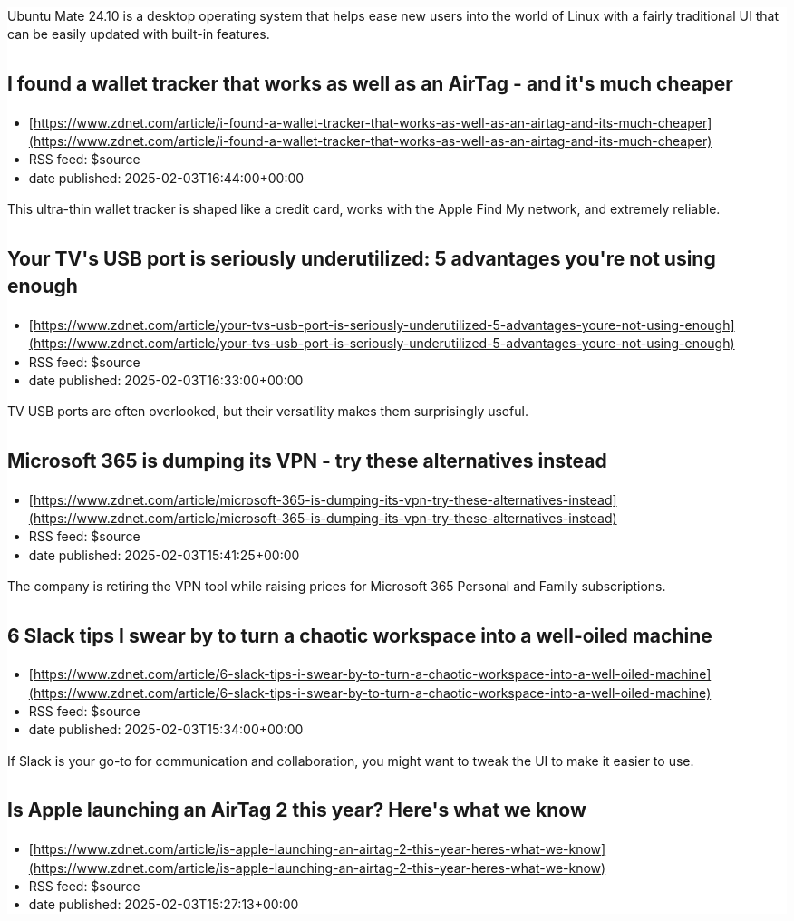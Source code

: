 Ubuntu Mate 24.10 is a desktop operating system that helps ease new users into the world of Linux with a fairly traditional UI that can be easily updated with built-in features.

## I found a wallet tracker that works as well as an AirTag - and it's much cheaper
 - [https://www.zdnet.com/article/i-found-a-wallet-tracker-that-works-as-well-as-an-airtag-and-its-much-cheaper](https://www.zdnet.com/article/i-found-a-wallet-tracker-that-works-as-well-as-an-airtag-and-its-much-cheaper)
 - RSS feed: $source
 - date published: 2025-02-03T16:44:00+00:00

This ultra-thin wallet tracker is shaped like a credit card, works with the Apple Find My network, and extremely reliable.

## Your TV's USB port is seriously underutilized: 5 advantages you're not using enough
 - [https://www.zdnet.com/article/your-tvs-usb-port-is-seriously-underutilized-5-advantages-youre-not-using-enough](https://www.zdnet.com/article/your-tvs-usb-port-is-seriously-underutilized-5-advantages-youre-not-using-enough)
 - RSS feed: $source
 - date published: 2025-02-03T16:33:00+00:00

TV USB ports are often overlooked, but their versatility makes them surprisingly useful.

## Microsoft 365 is dumping its VPN - try these alternatives instead
 - [https://www.zdnet.com/article/microsoft-365-is-dumping-its-vpn-try-these-alternatives-instead](https://www.zdnet.com/article/microsoft-365-is-dumping-its-vpn-try-these-alternatives-instead)
 - RSS feed: $source
 - date published: 2025-02-03T15:41:25+00:00

The company is retiring the VPN tool while raising prices for Microsoft 365 Personal and Family subscriptions.

## 6 Slack tips I swear by to turn a chaotic workspace into a well-oiled machine
 - [https://www.zdnet.com/article/6-slack-tips-i-swear-by-to-turn-a-chaotic-workspace-into-a-well-oiled-machine](https://www.zdnet.com/article/6-slack-tips-i-swear-by-to-turn-a-chaotic-workspace-into-a-well-oiled-machine)
 - RSS feed: $source
 - date published: 2025-02-03T15:34:00+00:00

If Slack is your go-to for communication and collaboration, you might want to tweak the UI to make it easier to use.

## Is Apple launching an AirTag 2 this year? Here's what we know
 - [https://www.zdnet.com/article/is-apple-launching-an-airtag-2-this-year-heres-what-we-know](https://www.zdnet.com/article/is-apple-launching-an-airtag-2-this-year-heres-what-we-know)
 - RSS feed: $source
 - date published: 2025-02-03T15:27:13+00:00
